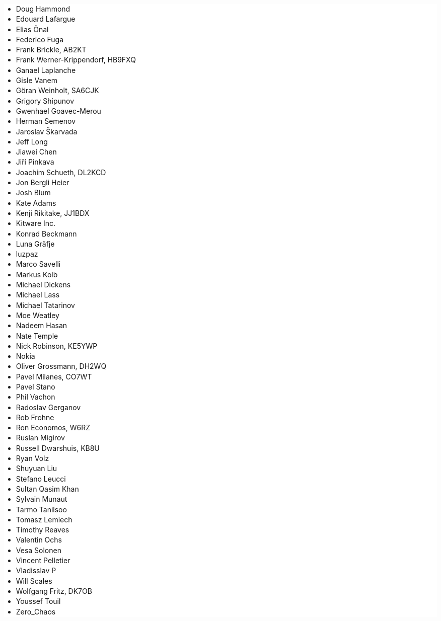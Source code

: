 * Doug Hammond
* Edouard Lafargue
* Elias Önal
* Federico Fuga
* Frank Brickle, AB2KT
* Frank Werner-Krippendorf, HB9FXQ
* Ganael Laplanche
* Gisle Vanem
* Göran Weinholt, SA6CJK
* Grigory Shipunov
* Gwenhael Goavec-Merou
* Herman Semenov
* Jaroslav Škarvada
* Jeff Long
* Jiawei Chen
* Jiří Pinkava
* Joachim Schueth, DL2KCD
* Jon Bergli Heier
* Josh Blum
* Kate Adams
* Kenji Rikitake, JJ1BDX
* Kitware Inc.
* Konrad Beckmann
* Luna Gräfje
* luzpaz
* Marco Savelli
* Markus Kolb
* Michael Dickens
* Michael Lass
* Michael Tatarinov
* Moe Weatley
* Nadeem Hasan
* Nate Temple
* Nick Robinson, KE5YWP
* Nokia
* Oliver Grossmann, DH2WQ
* Pavel Milanes, CO7WT
* Pavel Stano
* Phil Vachon
* Radoslav Gerganov
* Rob Frohne
* Ron Economos, W6RZ
* Ruslan Migirov
* Russell Dwarshuis, KB8U
* Ryan Volz
* Shuyuan Liu
* Stefano Leucci
* Sultan Qasim Khan
* Sylvain Munaut
* Tarmo Tanilsoo
* Tomasz Lemiech
* Timothy Reaves
* Valentin Ochs
* Vesa Solonen
* Vincent Pelletier
* Vladisslav P
* Will Scales
* Wolfgang Fritz, DK7OB
* Youssef Touil
* Zero_Chaos

